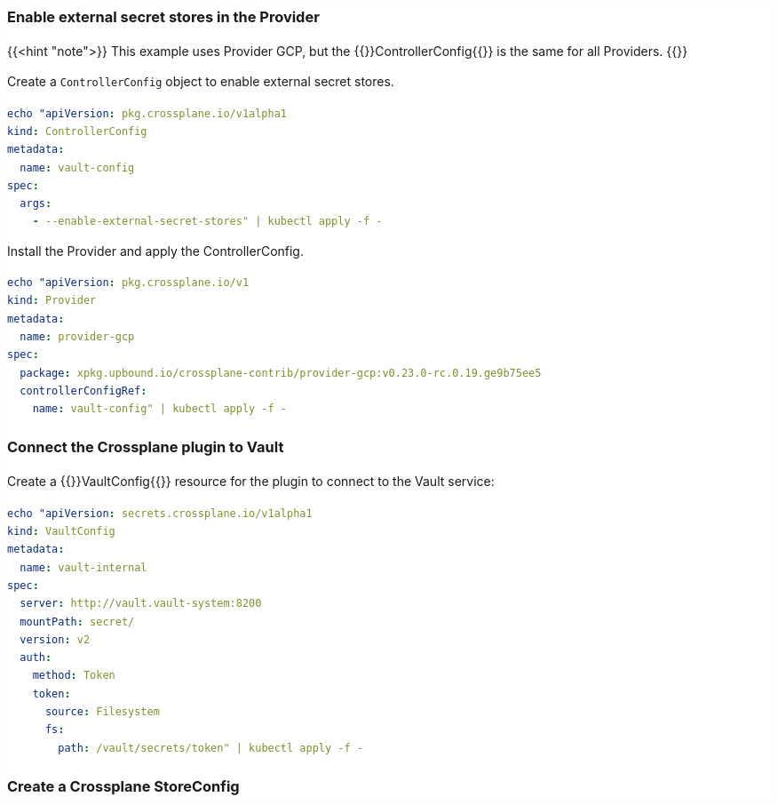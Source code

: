 ### Enable external secret stores in the Provider

{{<hint "note">}}
This example uses Provider GCP, but the
{{<hover label="ControllerConfig" line="2">}}ControllerConfig{{</hover>}} is the
same for all Providers.
{{</hint >}}

Create a `ControllerConfig` object to enable external secret stores.

```yaml {label="ControllerConfig"}
echo "apiVersion: pkg.crossplane.io/v1alpha1
kind: ControllerConfig
metadata:
  name: vault-config
spec:
  args:
    - --enable-external-secret-stores" | kubectl apply -f -
```

Install the Provider and apply the ControllerConfig.
```yaml
echo "apiVersion: pkg.crossplane.io/v1
kind: Provider
metadata:
  name: provider-gcp
spec:
  package: xpkg.upbound.io/crossplane-contrib/provider-gcp:v0.23.0-rc.0.19.ge9b75ee5
  controllerConfigRef:
    name: vault-config" | kubectl apply -f -
```

### Connect the Crossplane plugin to Vault
Create a {{<hover label="VaultConfig" line="2">}}VaultConfig{{</hover>}}
resource for the plugin to connect to the Vault service:

```yaml {label="VaultConfig"}
echo "apiVersion: secrets.crossplane.io/v1alpha1
kind: VaultConfig
metadata:
  name: vault-internal
spec:
  server: http://vault.vault-system:8200
  mountPath: secret/
  version: v2
  auth:
    method: Token
    token:
      source: Filesystem
      fs:
        path: /vault/secrets/token" | kubectl apply -f -
```

### Create a Crossplane StoreConfig
